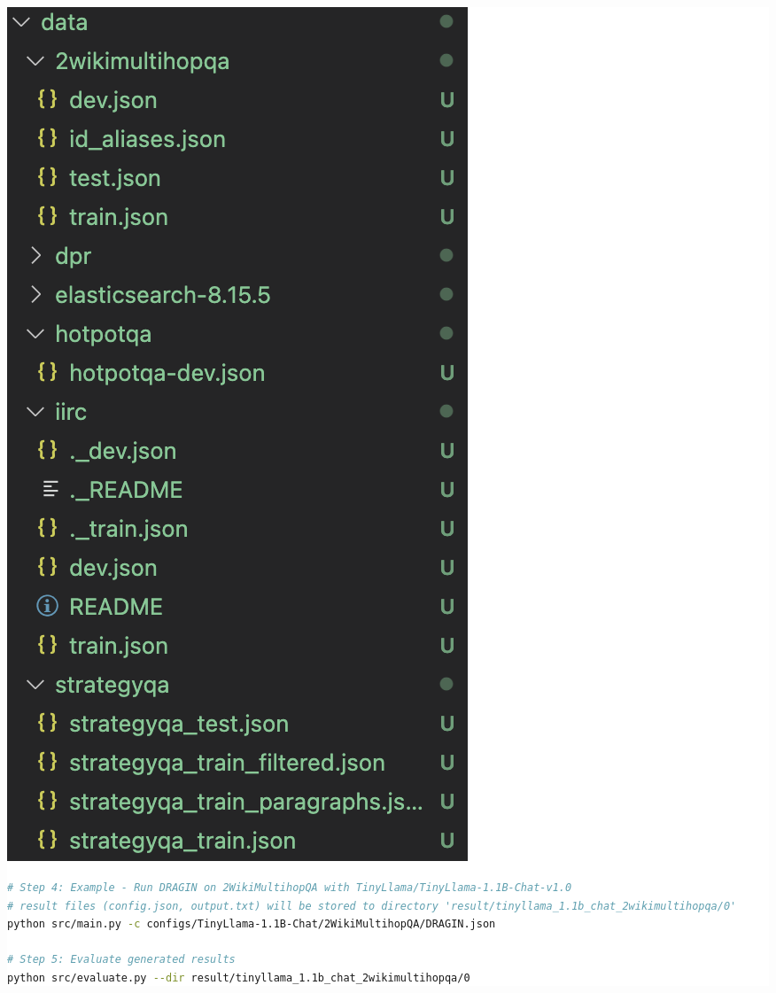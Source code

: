![data dir expeted structure](assets/expected_data_dir_structure.png)


```bash
# Step 4: Example - Run DRAGIN on 2WikiMultihopQA with TinyLlama/TinyLlama-1.1B-Chat-v1.0
# result files (config.json, output.txt) will be stored to directory 'result/tinyllama_1.1b_chat_2wikimultihopqa/0'
python src/main.py -c configs/TinyLlama-1.1B-Chat/2WikiMultihopQA/DRAGIN.json

# Step 5: Evaluate generated results
python src/evaluate.py --dir result/tinyllama_1.1b_chat_2wikimultihopqa/0
```
